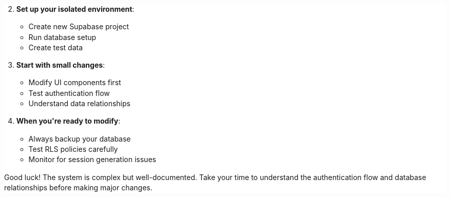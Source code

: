 2. **Set up your isolated environment**:
   - Create new Supabase project
   - Run database setup
   - Create test data

3. **Start with small changes**:
   - Modify UI components first
   - Test authentication flow
   - Understand data relationships

4. **When you're ready to modify**:
   - Always backup your database
   - Test RLS policies carefully
   - Monitor for session generation issues

Good luck! The system is complex but well-documented. Take your time to understand the authentication flow and database relationships before making major changes.
